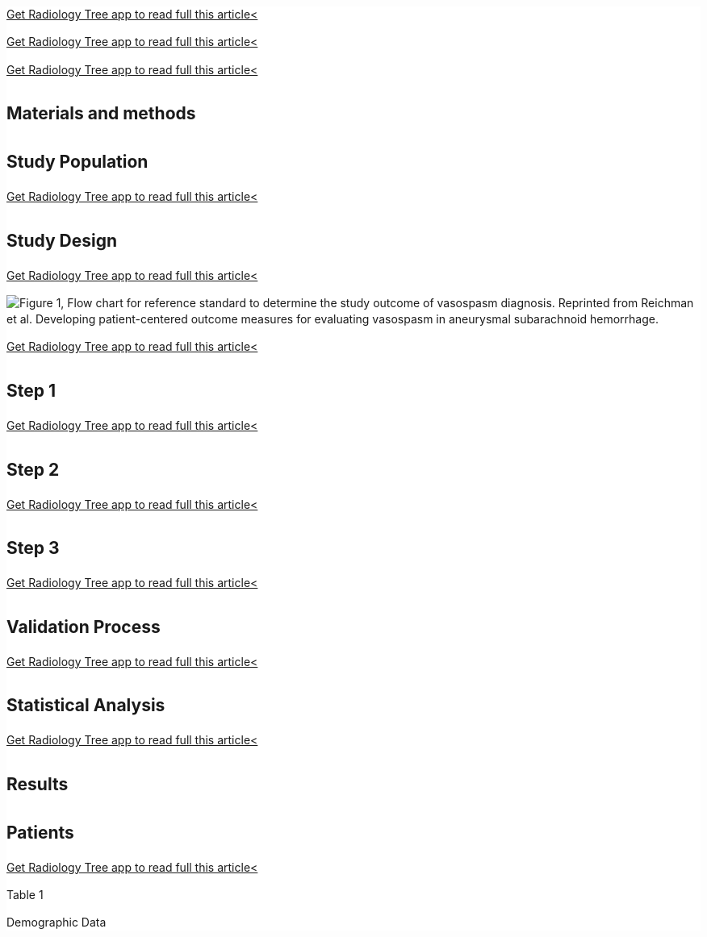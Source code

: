 [Get Radiology Tree app to read full this article<](https://clinicalpub.com/app)

[Get Radiology Tree app to read full this article<](https://clinicalpub.com/app)

[Get Radiology Tree app to read full this article<](https://clinicalpub.com/app)

## Materials and methods

## Study Population

[Get Radiology Tree app to read full this article<](https://clinicalpub.com/app)

## Study Design

[Get Radiology Tree app to read full this article<](https://clinicalpub.com/app)

![Figure 1, Flow chart for reference standard to determine the study outcome of vasospasm diagnosis. Reprinted from Reichman et al. Developing patient-centered outcome measures for evaluating vasospasm in aneurysmal subarachnoid hemorrhage.](https://storage.googleapis.com/dl.dentistrykey.com/clinical/ValidationofaNewReferenceStandardfortheDiagnosisofVasospasm/0_1s20S1076633210002527.jpg)

[Get Radiology Tree app to read full this article<](https://clinicalpub.com/app)

## Step 1

[Get Radiology Tree app to read full this article<](https://clinicalpub.com/app)

## Step 2

[Get Radiology Tree app to read full this article<](https://clinicalpub.com/app)

## Step 3

[Get Radiology Tree app to read full this article<](https://clinicalpub.com/app)

## Validation Process

[Get Radiology Tree app to read full this article<](https://clinicalpub.com/app)

## Statistical Analysis

[Get Radiology Tree app to read full this article<](https://clinicalpub.com/app)

## Results

## Patients

[Get Radiology Tree app to read full this article<](https://clinicalpub.com/app)

Table 1


Demographic Data
